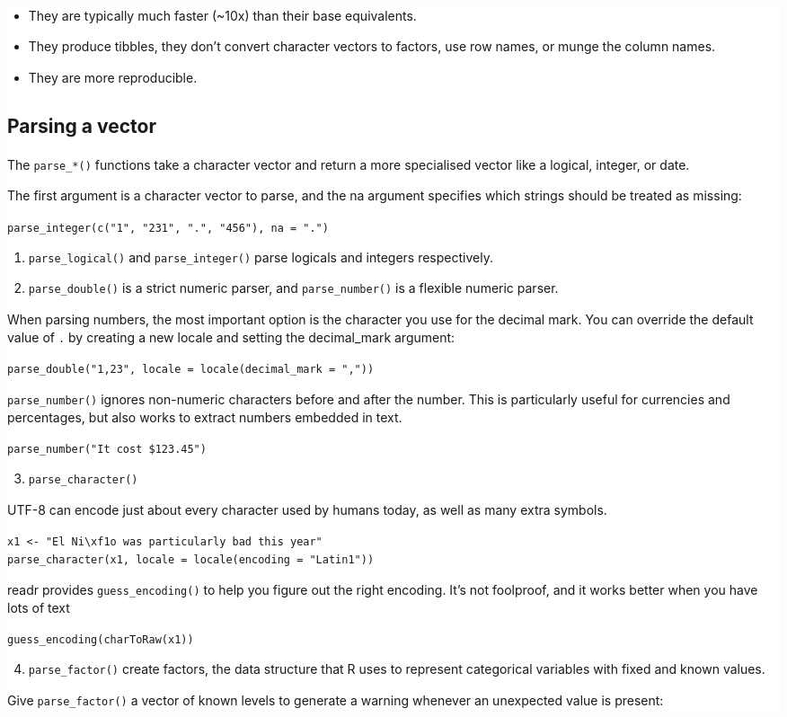 * They are typically much faster (~10x) than their base equivalents.

* They produce tibbles, they don’t convert character vectors to factors, use row names, or munge the column names.

* They are more reproducible. 


## Parsing a vector

The `parse_*()` functions take a character vector and return a more specialised vector like a logical, integer, or date.


The first argument is a character vector to parse, and the na argument specifies which strings should be treated as missing:

```{r}
parse_integer(c("1", "231", ".", "456"), na = ".")
```

1. `parse_logical()` and `parse_integer()` parse logicals and integers respectively. 

2. `parse_double()` is a strict numeric parser, and `parse_number()` is a flexible numeric parser. 

When parsing numbers, the most important option is the character you use for the decimal mark. You can override the default value of `.` by creating a new locale and setting the decimal_mark argument:

```{r}
parse_double("1,23", locale = locale(decimal_mark = ","))
```

`parse_number()` ignores non-numeric characters before and after the number. This is particularly useful for currencies and percentages, but also works to extract numbers embedded in text.

```{r}
parse_number("It cost $123.45")
```


3. `parse_character()`

UTF-8 can encode just about every character used by humans today, as well as many extra symbols.

```{r}
x1 <- "El Ni\xf1o was particularly bad this year"
parse_character(x1, locale = locale(encoding = "Latin1"))
```

readr provides `guess_encoding()` to help you figure out the right encoding. It’s not foolproof, and it works better when you have lots of text 

```{r}
guess_encoding(charToRaw(x1))
```

4. `parse_factor()` create factors, the data structure that R uses to represent categorical variables with fixed and known values.

Give `parse_factor()` a vector of known levels to generate a warning whenever an unexpected value is present:
